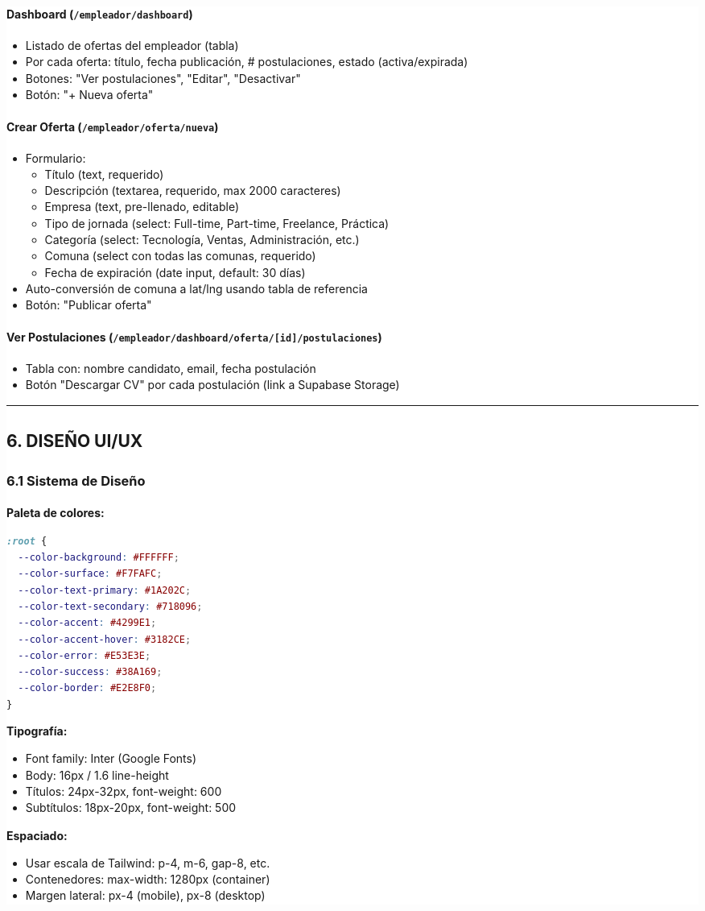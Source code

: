 #### Dashboard (`/empleador/dashboard`)
- Listado de ofertas del empleador (tabla)
- Por cada oferta: título, fecha publicación, # postulaciones, estado (activa/expirada)
- Botones: "Ver postulaciones", "Editar", "Desactivar"
- Botón: "+ Nueva oferta"

#### Crear Oferta (`/empleador/oferta/nueva`)
- Formulario:
  - Título (text, requerido)
  - Descripción (textarea, requerido, max 2000 caracteres)
  - Empresa (text, pre-llenado, editable)
  - Tipo de jornada (select: Full-time, Part-time, Freelance, Práctica)
  - Categoría (select: Tecnología, Ventas, Administración, etc.)
  - Comuna (select con todas las comunas, requerido)
  - Fecha de expiración (date input, default: 30 días)
- Auto-conversión de comuna a lat/lng usando tabla de referencia
- Botón: "Publicar oferta"

#### Ver Postulaciones (`/empleador/dashboard/oferta/[id]/postulaciones`)
- Tabla con: nombre candidato, email, fecha postulación
- Botón "Descargar CV" por cada postulación (link a Supabase Storage)

---

## 6. DISEÑO UI/UX

### 6.1 Sistema de Diseño

**Paleta de colores:**
```css
:root {
  --color-background: #FFFFFF;
  --color-surface: #F7FAFC;
  --color-text-primary: #1A202C;
  --color-text-secondary: #718096;
  --color-accent: #4299E1;
  --color-accent-hover: #3182CE;
  --color-error: #E53E3E;
  --color-success: #38A169;
  --color-border: #E2E8F0;
}
```

**Tipografía:**
- Font family: Inter (Google Fonts)
- Body: 16px / 1.6 line-height
- Títulos: 24px-32px, font-weight: 600
- Subtítulos: 18px-20px, font-weight: 500

**Espaciado:**
- Usar escala de Tailwind: p-4, m-6, gap-8, etc.
- Contenedores: max-width: 1280px (container)
- Margen lateral: px-4 (mobile), px-8 (desktop)
